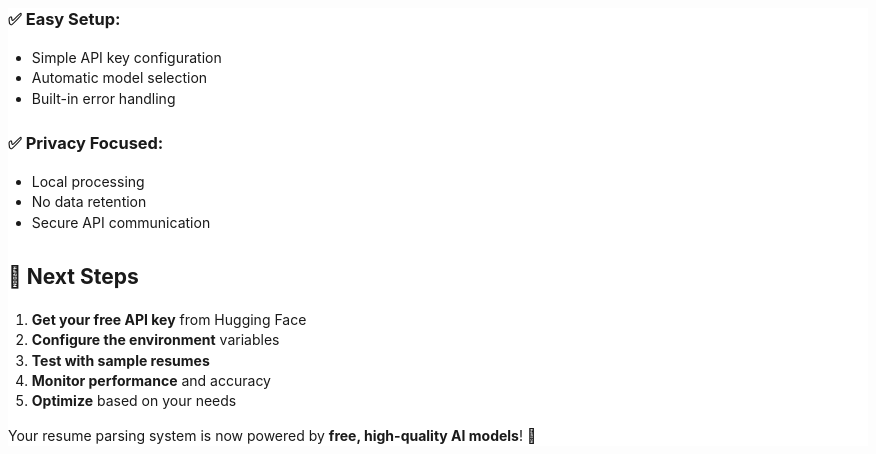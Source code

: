 ### **✅ Easy Setup:**
- Simple API key configuration
- Automatic model selection
- Built-in error handling

### **✅ Privacy Focused:**
- Local processing
- No data retention
- Secure API communication

## 🎯 **Next Steps**

1. **Get your free API key** from Hugging Face
2. **Configure the environment** variables
3. **Test with sample resumes**
4. **Monitor performance** and accuracy
5. **Optimize** based on your needs

Your resume parsing system is now powered by **free, high-quality AI models**! 🚀 